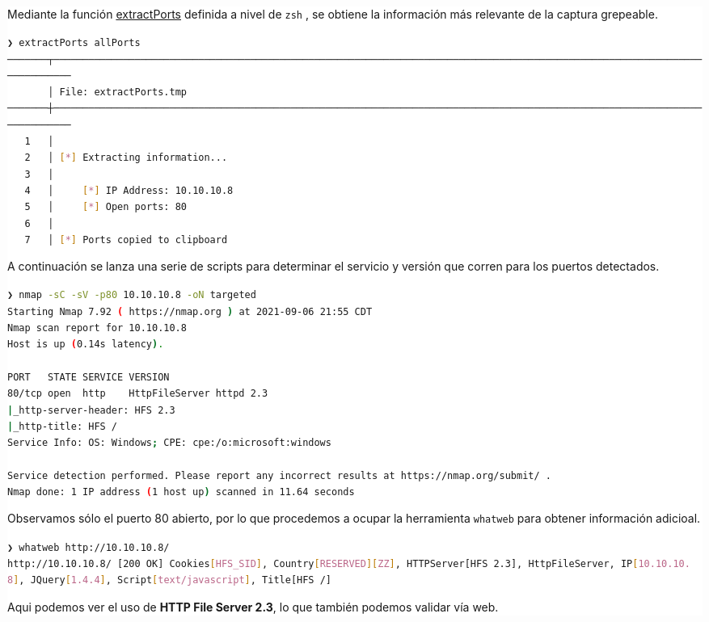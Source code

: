 Mediante la función [extractPorts](/posts/extractPorts) definida a nivel de `zsh` , se obtiene la información más relevante de la captura grepeable.

```bash
❯ extractPorts allPorts
───────┬───────────────────────────────────────────────────────────────────────────────────────────────────────────────────────────
       │ File: extractPorts.tmp
───────┼───────────────────────────────────────────────────────────────────────────────────────────────────────────────────────────
   1   │ 
   2   │ [*] Extracting information...
   3   │ 
   4   │     [*] IP Address: 10.10.10.8
   5   │     [*] Open ports: 80
   6   │ 
   7   │ [*] Ports copied to clipboard
```

A continuación se lanza una serie de scripts para determinar el servicio y versión que corren para los puertos detectados.

```bash
❯ nmap -sC -sV -p80 10.10.10.8 -oN targeted
Starting Nmap 7.92 ( https://nmap.org ) at 2021-09-06 21:55 CDT
Nmap scan report for 10.10.10.8
Host is up (0.14s latency).

PORT   STATE SERVICE VERSION
80/tcp open  http    HttpFileServer httpd 2.3
|_http-server-header: HFS 2.3
|_http-title: HFS /
Service Info: OS: Windows; CPE: cpe:/o:microsoft:windows

Service detection performed. Please report any incorrect results at https://nmap.org/submit/ .
Nmap done: 1 IP address (1 host up) scanned in 11.64 seconds
```

Observamos sólo el puerto 80 abierto, por lo que procedemos a ocupar la herramienta `whatweb` para obtener información adicioal. 

```bash
❯ whatweb http://10.10.10.8/
http://10.10.10.8/ [200 OK] Cookies[HFS_SID], Country[RESERVED][ZZ], HTTPServer[HFS 2.3], HttpFileServer, IP[10.10.10.8], JQuery[1.4.4], Script[text/javascript], Title[HFS /]
```

Aqui podemos ver el uso de **HTTP File Server 2.3**, lo que también podemos validar vía web.
